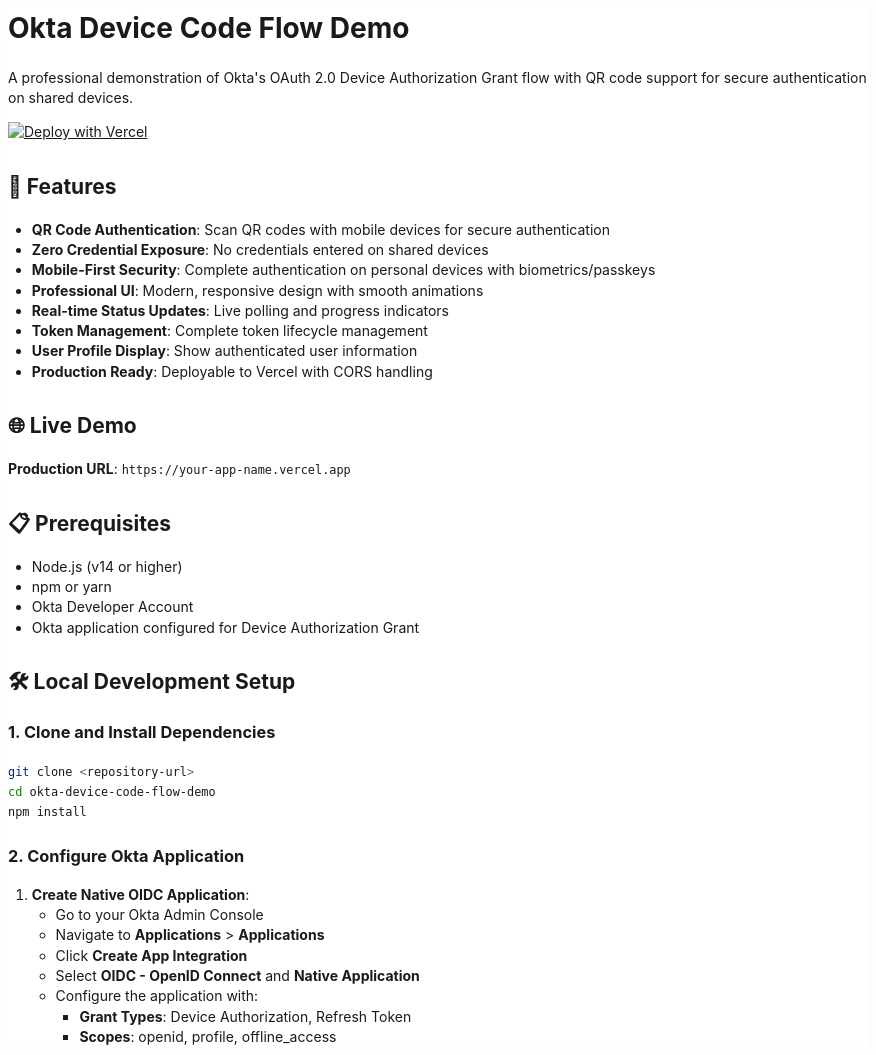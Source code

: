 # Okta Device Code Flow Demo

A professional demonstration of Okta's OAuth 2.0 Device Authorization Grant flow with QR code support for secure authentication on shared devices.

[![Deploy with Vercel](https://vercel.com/button)](https://vercel.com/new/clone?repository-url=https://github.com/your-username/okta-device-code-flow-demo)

## 🚀 Features

- **QR Code Authentication**: Scan QR codes with mobile devices for secure authentication
- **Zero Credential Exposure**: No credentials entered on shared devices
- **Mobile-First Security**: Complete authentication on personal devices with biometrics/passkeys
- **Professional UI**: Modern, responsive design with smooth animations
- **Real-time Status Updates**: Live polling and progress indicators
- **Token Management**: Complete token lifecycle management
- **User Profile Display**: Show authenticated user information
- **Production Ready**: Deployable to Vercel with CORS handling

## 🌐 Live Demo

**Production URL**: `https://your-app-name.vercel.app`

## 📋 Prerequisites

- Node.js (v14 or higher)
- npm or yarn
- Okta Developer Account
- Okta application configured for Device Authorization Grant

## 🛠️ Local Development Setup

### 1. Clone and Install Dependencies

```bash
git clone <repository-url>
cd okta-device-code-flow-demo
npm install
```

### 2. Configure Okta Application

1. **Create Native OIDC Application**:
   - Go to your Okta Admin Console
   - Navigate to **Applications** > **Applications**
   - Click **Create App Integration**
   - Select **OIDC - OpenID Connect** and **Native Application**
   - Configure the application with:
     - **Grant Types**: Device Authorization, Refresh Token
     - **Scopes**: openid, profile, offline_access
